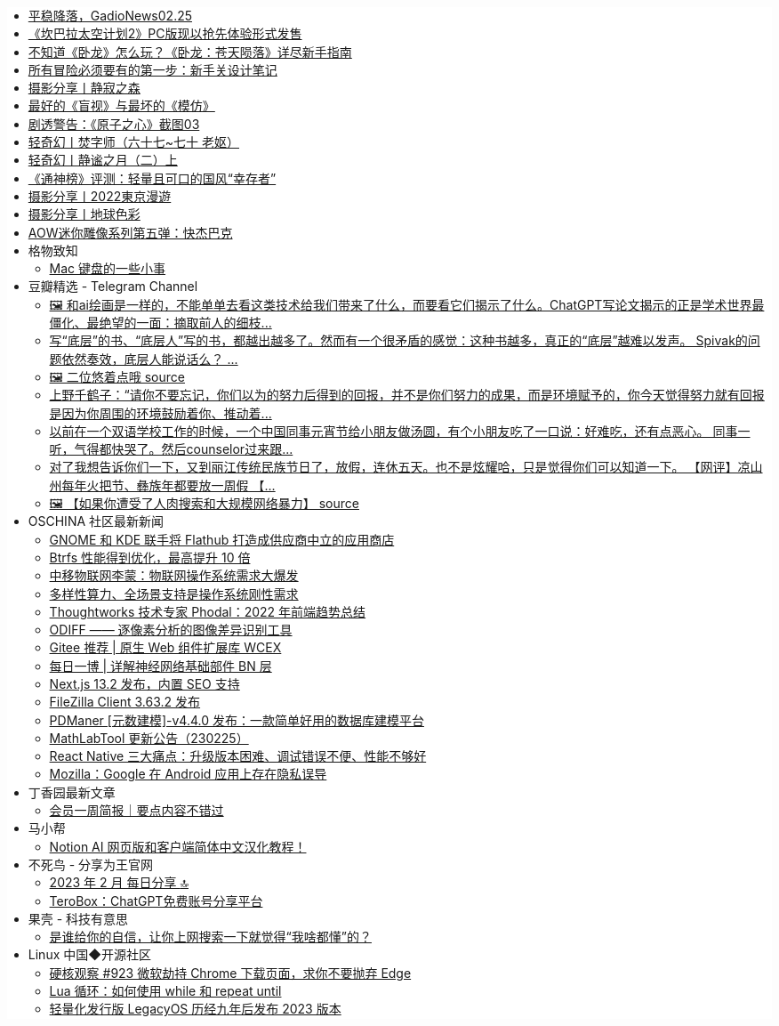   - [平稳降落，GadioNews02.25](https://www.gcores.com/radios/162283)
  - [《坎巴拉太空计划2》PC版现以抢先体验形式发售](https://www.gcores.com/articles/162626)
  - [不知道《卧龙》怎么玩？《卧龙：苍天陨落》详尽新手指南](https://www.gcores.com/articles/162630)
  - [所有冒险必须要有的第一步：新手关设计笔记](https://www.gcores.com/articles/162579)
  - [摄影分享丨静寂之森](https://www.gcores.com/articles/162610)
  - [最好的《盲视》与最坏的《模仿》](https://www.gcores.com/articles/162617)
  - [剧透警告：《原子之心》截图03](https://www.gcores.com/articles/162580)
  - [轻奇幻丨焚字师（六十七~七十 老妪）](https://www.gcores.com/articles/162569)
  - [轻奇幻丨静谧之月（二）上](https://www.gcores.com/articles/162556)
  - [《通神榜》评测：轻量且可口的国风“幸存者”](https://www.gcores.com/articles/162577)
  - [摄影分享丨2022東京漫遊](https://www.gcores.com/articles/162606)
  - [摄影分享丨地球色彩](https://www.gcores.com/articles/162565)
  - [AOW迷你雕像系列第五弹：快杰巴克](https://www.gcores.com/articles/162555)
- 格物致知
  - [Mac 键盘的一些小事](https://liqiang.io/post/something-about-mac-keyboard)
- 豆瓣精选 - Telegram Channel
  - [🖼 和ai绘画是一样的，不能单单去看这类技术给我们带来了什么，而要看它们揭示了什么。ChatGPT写论文揭示的正是学术世界最僵化、最绝望的一面：摘取前人的细枝...](https://t.me/douban_read/135214)
  - [写“底层”的书、“底层人”写的书，都越出越多了。然而有一个很矛盾的感觉：这种书越多，真正的“底层”越难以发声。 Spivak的问题依然奏效，底层人能说话么？ ...](https://t.me/douban_read/135212)
  - [🖼 二位悠着点哦 source](https://t.me/douban_read/135210)
  - [上野千鹤子：“请你不要忘记，你们以为的努力后得到的回报，并不是你们努力的成果，而是环境赋予的，你今天觉得努力就有回报是因为你周围的环境鼓励着你、推动着...](https://t.me/douban_read/135208)
  - [以前在一个双语学校工作的时候，一个中国同事元宵节给小朋友做汤圆，有个小朋友吃了一口说：好难吃，还有点恶心。 同事一听，气得都快哭了。然后counselor过来跟...](https://t.me/douban_read/135206)
  - [对了我想告诉你们一下，又到丽江传统民族节日了，放假，连休五天。也不是炫耀哈，只是觉得你们可以知道一下。 【网评】凉山州每年火把节、彝族年都要放一周假 【...](https://t.me/douban_read/135204)
  - [🖼 【如果你遭受了人肉搜索和大规模网络暴力】 source](https://t.me/douban_read/135196)
- OSCHINA 社区最新新闻
  - [GNOME 和 KDE 联手将 Flathub 打造成供应商中立的应用商店](https://www.oschina.net/news/229988/gnome-kde-flathub-linux-app-store)
  - [Btrfs 性能得到优化，最高提升 10 倍](https://www.oschina.net/news/229986/linux-6.3-btrfs)
  - [中移物联网李蒙：物联网操作系统需求大爆发](https://my.oschina.net/oscpyaqxylk/blog/8108526)
  - [多样性算力、全场景支持是操作系统刚性需求](https://my.oschina.net/oscpyaqxylk/blog/8108524)
  - [Thoughtworks 技术专家 Phodal：2022 年前端趋势总结](https://my.oschina.net/oscpyaqxylk/blog/8108512)
  - [ODIFF —— 逐像素分析的图像差异识别工具](https://www.oschina.net/p/odiff)
  - [Gitee 推荐 | 原生 Web 组件扩展库 WCEX](https://gitee.com/zhfjyq/wcex)
  - [每日一博 | 详解神经网络基础部件 BN 层](https://my.oschina.net/u/4526289/blog/8108513)
  - [Next.js 13.2 发布，内置 SEO 支持](https://www.oschina.net/news/229978/nextjs-13-2-released)
  - [FileZilla Client 3.63.2 发布](https://www.oschina.net/news/229977/filezilla-client-3-63-2-released)
  - [PDManer [元数建模]-v4.4.0 发布：一款简单好用的数据库建模平台](https://www.oschina.net/news/229948/pdmaner-4-4-0-released)
  - [MathLabTool 更新公告（230225）](https://www.oschina.net/news/229929/mathlabtool-updated)
  - [React Native 三大痛点：升级版本困难、调试错误不便、性能不够好](https://www.oschina.net/news/229872/state-of-rn-2022)
  - [Mozilla：Google 在 Android 应用上存在隐私误导](https://www.oschina.net/news/229869/googles-data-safety-labels)
- 丁香园最新文章
  - [会员一周简报｜要点内容不错过](http://heart.dxy.cn/article/847586)
- 马小帮
  - [Notion AI 网页版和客户端简体中文汉化教程！](https://www.maxiaobang.com/16436.html)
- 不死鸟 - 分享为王官网
  - [2023 年 2 月 每日分享 <span>🔝</span>](https://iui.su/166/)
  - [TeroBox：ChatGPT免费账号分享平台](https://iui.su/3850/)
- 果壳 - 科技有意思
  - [是谁给你的自信，让你上网搜索一下就觉得“我啥都懂”的？](http://www.guokr.com/article/463510/)
- Linux 中国◆开源社区
  - [硬核观察 #923 微软劫持 Chrome 下载页面，求你不要抛弃 Edge](https://linux.cn/article-15576-1.html?utm_source=rss&utm_medium=rss)
  - [Lua 循环：如何使用 while 和 repeat until](https://linux.cn/article-15575-1.html?utm_source=rss&utm_medium=rss)
  - [轻量化发行版 LegacyOS 历经九年后发布 2023 版本](https://linux.cn/article-15574-1.html?utm_source=rss&utm_medium=rss)